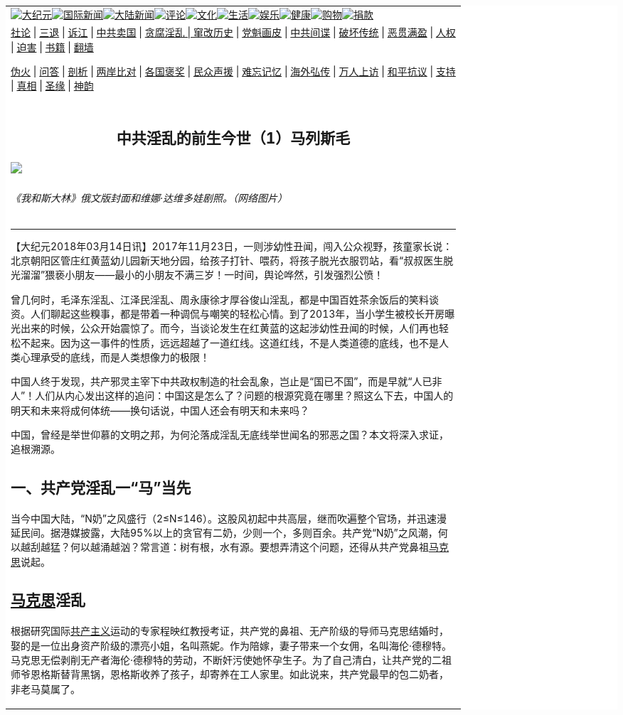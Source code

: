 <a name="1" id="1" target="_blank"></a><span id="1"></span>
<table border="0"><tr><td colspan="2" VALIGN=TOP><a href="https://github.com/mprjd2205/djy/blob/master/gb/nsc413.md#1"><img src="https://gitlab.com/szzdlab/www/raw/master/t/djy/1.jpg" title="大纪元"></a><a href="https://github.com/mprjd2205/djy/blob/master/gb/n24hr.md#1"><img src="https://gitlab.com/szzdlab/www/raw/master/t/djy/3.jpg" title="国际新闻"></a><a href="https://github.com/mprjd2205/djy/blob/master/gb/nsc413.md#1"><img src="https://gitlab.com/szzdlab/www/raw/master/t/djy/4.jpg" title="大陆新闻"></a><a href="https://github.com/mprjd2205/djy/blob/master/gb/news392.md#1"><img src="https://gitlab.com/szzdlab/www/raw/master/t/djy/5.jpg" title="评论"></a><a href="https://github.com/mprjd2205/djy/blob/master/gb/news2007.md#1"><img src="https://gitlab.com/szzdlab/www/raw/master/t/djy/6.jpg" title="文化"></a><a href="https://github.com/mprjd2205/djy/blob/master/gb/news2008.md#1"><img src="https://gitlab.com/szzdlab/www/raw/master/t/djy/7.jpg" title="生活"></a><a href="https://github.com/mprjd2205/djy/blob/master/gb/ncyule.md#1"><img src="https://gitlab.com/szzdlab/www/raw/master/t/djy/8.jpg" title="娱乐"></a><a href="https://github.com/mprjd2205/djy/blob/master/gb/nsc1002.md#1"><img src="https://gitlab.com/szzdlab/www/raw/master/t/djy/9.jpg" title="健康"><a href="https://www.youlucky.com"><img src="https://gitlab.com/szzdlab/www/raw/master/t/djy/10.jpg" title="购物"></a><a href="https://www.supportepoch.org/donation?utm_medium=epochtimes&utm_source=referral&utm_campaign=donate_button_djyhomepage"><img src="https://gitlab.com/szzdlab/www/raw/master/t/djy/12.jpg" title="捐款"></a></td></tr>
<tr><td colspan="2" VALIGN=TOP><a target="_blank" href="https://github.com/mprjd2205/djy/blob/master/gb/9p.md#1">社论</a> | <a target="_blank" href="https://github.com/mprjd2205/djy/blob/master/gb/nf5657.md#1">三退</a> | <a target="_blank" href="https://github.com/mprjd2205/djy/blob/master/gb/nf6123.md#1">诉江</a> | <a target="_blank" href="https://github.com/mprjd2205/djy/blob/master/gb/nf1176117.md#1">中共卖国</a> | <a target="_blank" href="https://github.com/mprjd2205/djy/blob/master/gb/nf5773.md#1">贪腐淫乱 | <a target="_blank" href="https://github.com/mprjd2205/djy/blob/master/gb/nf1176115.md#1">窜改历史</a> | <a target="_blank" href="https://github.com/mprjd2205/djy/blob/master/gb/nf1176107.md#1">党魁画皮</a> | <a target="_blank" href="https://github.com/mprjd2205/djy/blob/master/gb/nf1320400.md#1">中共间谍</a> | <a target="_blank" href="https://github.com/mprjd2205/djy/blob/master/gb/nf1176114.md#1">破坏传统</a> | <a target="_blank" href="https://github.com/mprjd2205/djy/blob/master/gb/nf5287.md#1">恶贯满盈</a> | <a target="_blank" href="https://github.com/mprjd2205/djy/blob/master/gb/ncid278.md#1">人权</a> | <a target="_blank" href="https://github.com/mprjd2205/djy/blob/master/gb/nf1176111.md#1">迫害</a> | <a target="_blank" href="https://github.com/mprjd2205/djy/blob/master/gb/nf1235328.md#1">书籍</a> | <a target="_blank" href="https://github.com/mprjd2205/www/blob/master/README.md?zsrh#1">翻墙</a></p><p><a target="_blank" href="https://github.com/mprjd2205/djy/blob/master/gb/nf5562.md#1">伪火</a> | <a target="_blank" href="https://github.com/mprjd2205/djy/blob/master/gb/nf4378.md#1">问答</a> | <a target="_blank" href="https://github.com/mprjd2205/djy/blob/master/gb/nf5792.md#1">剖析</a> | <a target="_blank" href="https://github.com/mprjd2205/djy/blob/master/gb/nf5735.md#1">两岸比对</a> | <a target="_blank" href="https://github.com/mprjd2205/djy/blob/master/gb/nf6119.md#1">各国褒奖</a> | <a target="_blank" href="https://github.com/mprjd2205/djy/blob/master/gb/nf6120.md#1">民众声援</a> | <a target="_blank" href="https://github.com/mprjd2205/djy/blob/master/gb/nf1188594.md#1">难忘记忆</a> | <a target="_blank" href="https://github.com/mprjd2205/djy/blob/master/gb/nf3180.md#1">海外弘传</a> | <a target="_blank" href="https://github.com/mprjd2205/djy/blob/master/gb/nf5410.md#1">万人上访</a> | <a target="_blank" href="https://github.com/mprjd2205/ntdtv/blob/master/gb/prog1530_1.md#1">和平抗议</a> | <a target="_blank" href="https://github.com/mprjd2205/djy/blob/master/gb/nf4386.md#1">支持</a> | <a target="_blank" href="https://github.com/mprjd2205/djy/blob/master/gb/nf4389.md#1">真相</a> | <a target="_blank" href="https://github.com/mprjd2205/djy/blob/master/gb/nf5790.md#1">圣缘</a> | <a target="_blank" href="https://github.com/mprjd2205/djy/blob/master/gb/nf4786.md#1">神韵</a></td></tr>
<tr><td VALIGN=TOP width="626"><h2 align=center>中共淫乱的前生今世（1）马列斯毛</h2>
<img src="http://i.epochtimes.com/assets/uploads/2018/03/sidalin2-587x400.jpg" />
<h6>《我和斯大林》俄文版封面和维娜·达维多娃剧照。（网络图片）
</h6>
<hr>
<p>【大纪元2018年03月14日讯】2017年11月23日，一则涉幼性丑闻，闯入公众视野，孩童家长说：北京朝阳区管庄红黄蓝幼儿园新天地分园，给孩子打针、喂药，将孩子脱光衣服罚站，看“叔叔医生脱光溜溜”猥亵小朋友——最小的小朋友不满三岁！一时间，舆论哗然，引发强烈公愤！</p>
<p>曾几何时，毛泽东淫乱、江泽民淫乱、周永康徐才厚谷俊山淫乱，都是中国百姓茶余饭后的笑料谈资。人们聊起这些糗事，都是带着一种调侃与嘲笑的轻松心情。到了2013年，当小学生被校长开房曝光出来的时候，公众开始震惊了。而今，当谈论发生在红黄蓝的这起涉幼性丑闻的时候，人们再也轻松不起来。因为这一事件的性质，远远超越了一道红线。这道红线，不是人类道德的底线，也不是人类心理承受的底线，而是人类想像力的极限！</p>
<p>中国人终于发现，共产邪灵主宰下中共政权制造的社会乱象，岂止是“国已不国”，而是早就“人已非人”！人们从内心发出这样的追问：中国这是怎么了？问题的根源究竟在哪里？照这么下去，中国人的明天和未来将成何体统——换句话说，中国人还会有明天和未来吗？</p>
<p>中国，曾经是举世仰慕的文明之邦，为何沦落成淫乱无底线举世闻名的邪恶之国？本文将深入求证，追根溯源。</p>
<h2><strong>一、共产党淫乱一“马”当先</strong></h2>
<p>当今中国大陆，“N奶”之风盛行（2≤N≤146）。这股风初起中共高层，继而吹遍整个官场，并迅速漫延民间。据港媒披露，大陆95%以上的贪官有二奶，少则一个，多则百余。共产党“N奶”之风潮，何以越刮越猛？何以越涌越汹？常言道：树有根，水有源。要想弄清这个问题，还得从共产党鼻祖<a href="https://github.com/mprjd2205/djy/blob/master/gb/tag/%E9%A9%AC%E5%85%8B%E6%80%9D.md">马克思</a>说起。</p>
<h2><strong><a href="https://github.com/mprjd2205/djy/blob/master/gb/tag/%E9%A9%AC%E5%85%8B%E6%80%9D.md">马克思</a>淫乱</strong></h2>
<p>根据研究国际<a href="https://github.com/mprjd2205/djy/blob/master/gb/tag/%E5%85%B1%E4%BA%A7%E4%B8%BB%E4%B9%89.md">共产主义</a>运动的专家程映红教授考证，共产党的鼻祖、无产阶级的导师马克思结婚时，娶的是一位出身资产阶级的漂亮小姐，名叫燕妮。作为陪嫁，妻子带来一个女佣，名叫海伦·德穆特。马克思无偿剥削无产者海伦·德穆特的劳动，不断奸污使她怀孕生子。为了自己清白，让共产党的二祖师爷恩格斯替背黑锅，恩格斯收养了孩子，却寄养在工人家里。如此说来，共产党最早的包二奶者，非老马莫属了。</p>